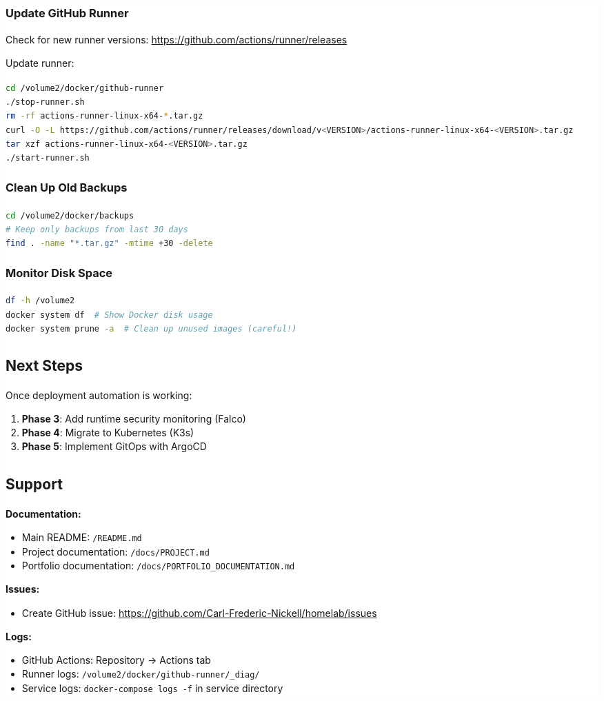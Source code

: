 ### Update GitHub Runner

Check for new runner versions:
https://github.com/actions/runner/releases

Update runner:
```bash
cd /volume2/docker/github-runner
./stop-runner.sh
rm -rf actions-runner-linux-x64-*.tar.gz
curl -O -L https://github.com/actions/runner/releases/download/v<VERSION>/actions-runner-linux-x64-<VERSION>.tar.gz
tar xzf actions-runner-linux-x64-<VERSION>.tar.gz
./start-runner.sh
```

### Clean Up Old Backups

```bash
cd /volume2/docker/backups
# Keep only backups from last 30 days
find . -name "*.tar.gz" -mtime +30 -delete
```

### Monitor Disk Space

```bash
df -h /volume2
docker system df  # Show Docker disk usage
docker system prune -a  # Clean up unused images (careful!)
```

## Next Steps

Once deployment automation is working:

1. **Phase 3**: Add runtime security monitoring (Falco)
2. **Phase 4**: Migrate to Kubernetes (K3s)
3. **Phase 5**: Implement GitOps with ArgoCD

## Support

**Documentation:**
- Main README: `/README.md`
- Project documentation: `/docs/PROJECT.md`
- Portfolio documentation: `/docs/PORTFOLIO_DOCUMENTATION.md`

**Issues:**
- Create GitHub issue: https://github.com/Carl-Frederic-Nickell/homelab/issues

**Logs:**
- GitHub Actions: Repository → Actions tab
- Runner logs: `/volume2/docker/github-runner/_diag/`
- Service logs: `docker-compose logs -f` in service directory

